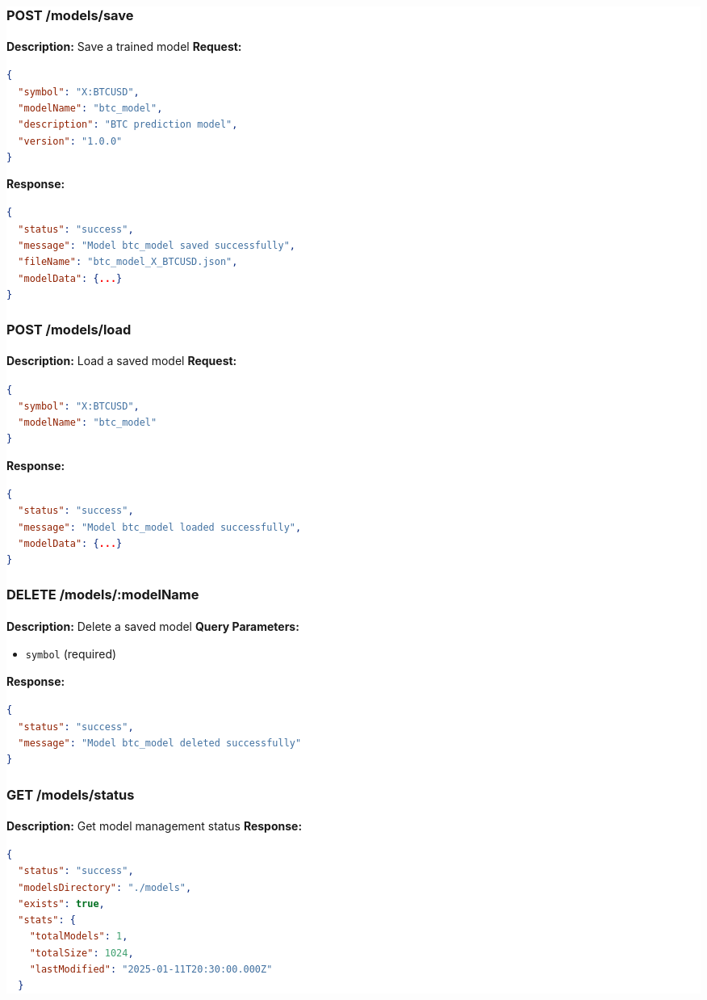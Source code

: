 ### POST /models/save
**Description:** Save a trained model
**Request:**
```json
{
  "symbol": "X:BTCUSD",
  "modelName": "btc_model",
  "description": "BTC prediction model",
  "version": "1.0.0"
}
```
**Response:**
```json
{
  "status": "success",
  "message": "Model btc_model saved successfully",
  "fileName": "btc_model_X_BTCUSD.json",
  "modelData": {...}
}
```

### POST /models/load
**Description:** Load a saved model
**Request:**
```json
{
  "symbol": "X:BTCUSD",
  "modelName": "btc_model"
}
```
**Response:**
```json
{
  "status": "success",
  "message": "Model btc_model loaded successfully",
  "modelData": {...}
}
```

### DELETE /models/:modelName
**Description:** Delete a saved model
**Query Parameters:**
- `symbol` (required)

**Response:**
```json
{
  "status": "success",
  "message": "Model btc_model deleted successfully"
}
```

### GET /models/status
**Description:** Get model management status
**Response:**
```json
{
  "status": "success",
  "modelsDirectory": "./models",
  "exists": true,
  "stats": {
    "totalModels": 1,
    "totalSize": 1024,
    "lastModified": "2025-01-11T20:30:00.000Z"
  }
```